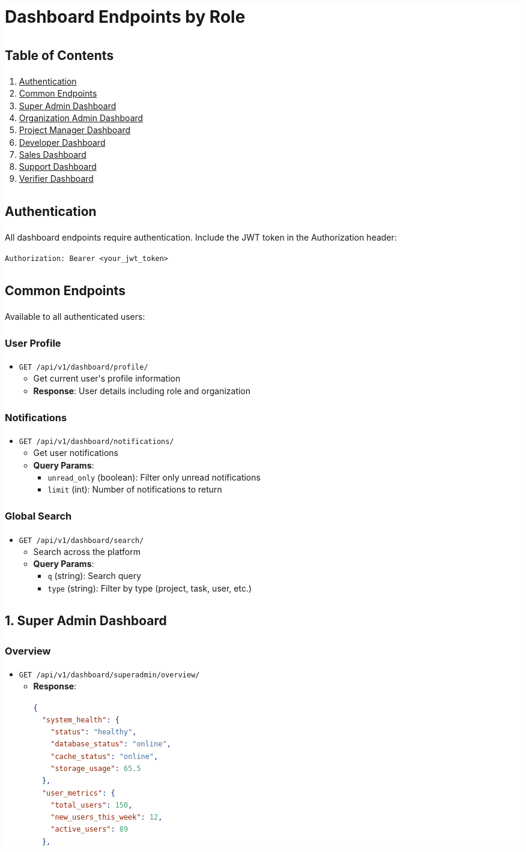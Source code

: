 # Dashboard Endpoints by Role

## Table of Contents
1. [Authentication](#authentication)
2. [Common Endpoints](#common-endpoints)
3. [Super Admin Dashboard](#1-super-admin-dashboard)
4. [Organization Admin Dashboard](#2-organization-admin-dashboard)
5. [Project Manager Dashboard](#3-project-manager-dashboard)
6. [Developer Dashboard](#4-developer-dashboard)
7. [Sales Dashboard](#5-sales-dashboard)
8. [Support Dashboard](#6-support-dashboard)
9. [Verifier Dashboard](#7-verifier-dashboard)

## Authentication
All dashboard endpoints require authentication. Include the JWT token in the Authorization header:
```
Authorization: Bearer <your_jwt_token>
```

## Common Endpoints
Available to all authenticated users:

### User Profile
- `GET /api/v1/dashboard/profile/`
  - Get current user's profile information
  - **Response**: User details including role and organization

### Notifications
- `GET /api/v1/dashboard/notifications/`
  - Get user notifications
  - **Query Params**:
    - `unread_only` (boolean): Filter only unread notifications
    - `limit` (int): Number of notifications to return

### Global Search
- `GET /api/v1/dashboard/search/`
  - Search across the platform
  - **Query Params**:
    - `q` (string): Search query
    - `type` (string): Filter by type (project, task, user, etc.)

## 1. Super Admin Dashboard

### Overview
- `GET /api/v1/dashboard/superadmin/overview/`
  - **Response**:
    ```json
    {
      "system_health": {
        "status": "healthy",
        "database_status": "online",
        "cache_status": "online",
        "storage_usage": 65.5
      },
      "user_metrics": {
        "total_users": 150,
        "new_users_this_week": 12,
        "active_users": 89
      },